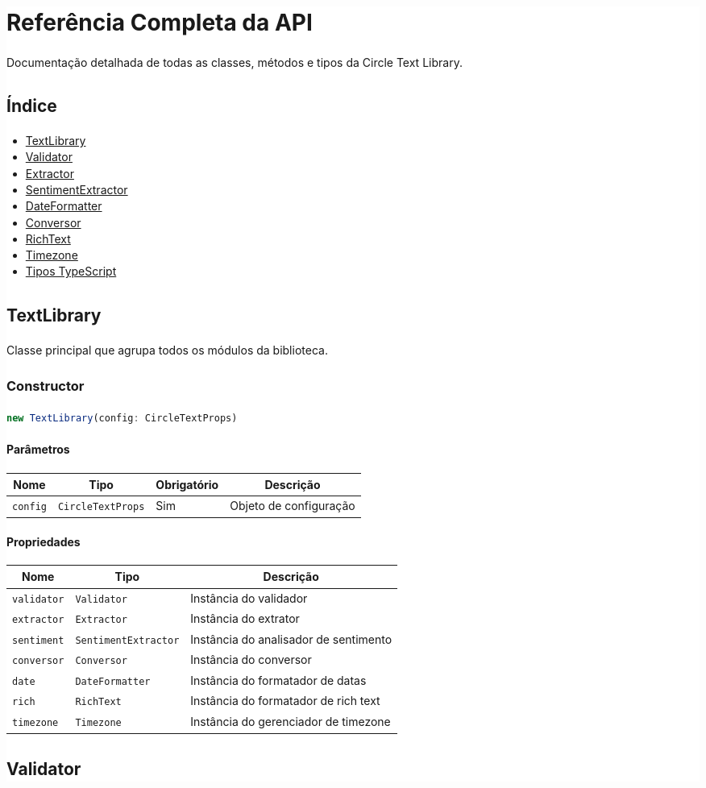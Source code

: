 # Referência Completa da API

Documentação detalhada de todas as classes, métodos e tipos da Circle Text Library.

## Índice

- [TextLibrary](#textlibrary)
- [Validator](#validator)
- [Extractor](#extractor)
- [SentimentExtractor](#sentimentextractor)
- [DateFormatter](#dateformatter)
- [Conversor](#conversor)
- [RichText](#richtext)
- [Timezone](#timezone)
- [Tipos TypeScript](#tipos-typescript)

## TextLibrary

Classe principal que agrupa todos os módulos da biblioteca.

### Constructor

```typescript
new TextLibrary(config: CircleTextProps)
```

#### Parâmetros

| Nome     | Tipo              | Obrigatório | Descrição              |
| -------- | ----------------- | ----------- | ---------------------- |
| `config` | `CircleTextProps` | Sim         | Objeto de configuração |

#### Propriedades

| Nome        | Tipo                 | Descrição                             |
| ----------- | -------------------- | ------------------------------------- |
| `validator` | `Validator`          | Instância do validador                |
| `extractor` | `Extractor`          | Instância do extrator                 |
| `sentiment` | `SentimentExtractor` | Instância do analisador de sentimento |
| `conversor` | `Conversor`          | Instância do conversor                |
| `date`      | `DateFormatter`      | Instância do formatador de datas      |
| `rich`      | `RichText`           | Instância do formatador de rich text  |
| `timezone`  | `Timezone`           | Instância do gerenciador de timezone  |

## Validator
